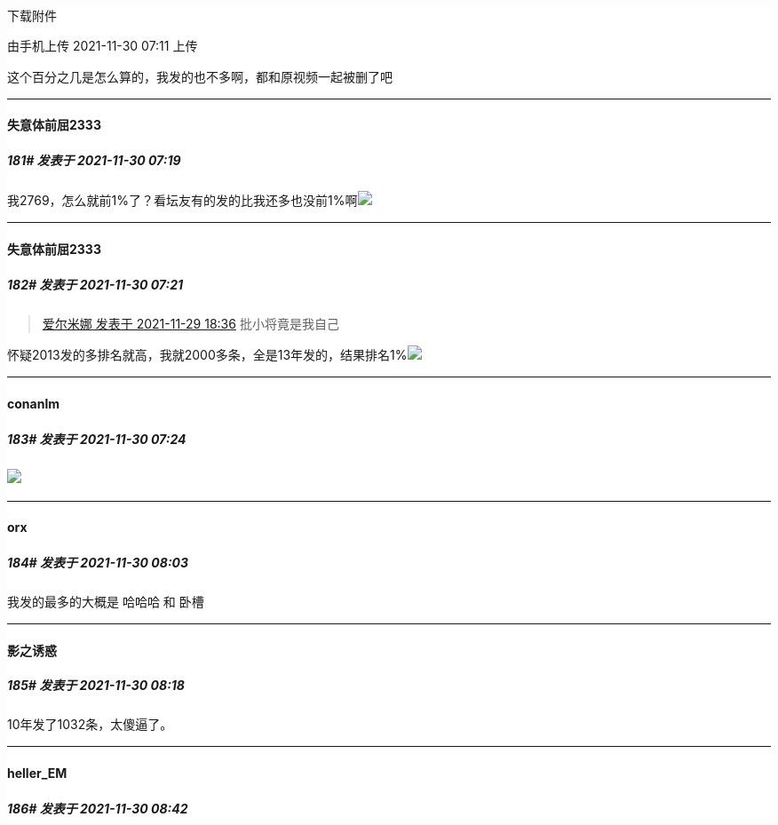 下载附件

由手机上传
2021-11-30 07:11 上传

这个百分之几是怎么算的，我发的也不多啊，都和原视频一起被删了吧



*****

####  失意体前屈2333  
##### 181#       发表于 2021-11-30 07:19

我2769，怎么就前1%了？看坛友有的发的比我还多也没前1%啊<img src="https://static.saraba1st.com/image/smiley/face2017/068.png" referrerpolicy="no-referrer">

*****

####  失意体前屈2333  
##### 182#       发表于 2021-11-30 07:21

<blockquote><a href="httphttps://bbs.saraba1st.com/2b/forum.php?mod=redirect&amp;goto=findpost&amp;pid=53747413&amp;ptid=2039958" target="_blank">爱尔米娜 发表于 2021-11-29 18:36</a>
批小将竟是我自己</blockquote>
怀疑2013发的多排名就高，我就2000多条，全是13年发的，结果排名1%<img src="https://static.saraba1st.com/image/smiley/face2017/067.png" referrerpolicy="no-referrer">

*****

####  conanlm  
##### 183#       发表于 2021-11-30 07:24

<img src="https://p.sda1.dev/3/709ab8b3cd8ec44ffbb27b3c80090490/IMG_CMP_67174930.png" referrerpolicy="no-referrer">



*****

####  orx  
##### 184#       发表于 2021-11-30 08:03

我发的最多的大概是 哈哈哈 和 卧槽



*****

####  影之诱惑  
##### 185#       发表于 2021-11-30 08:18

10年发了1032条，太傻逼了。



*****

####  heller_EM  
##### 186#       发表于 2021-11-30 08:42
